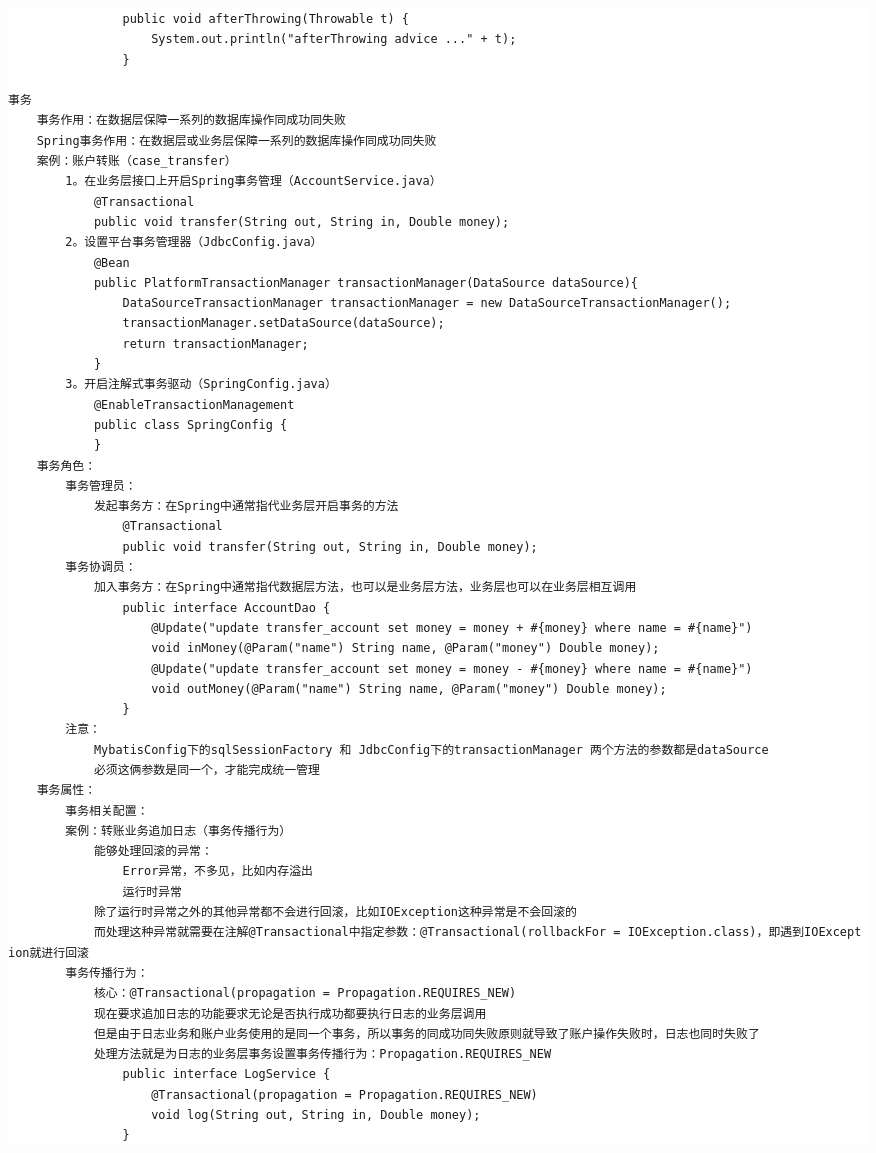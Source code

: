                     public void afterThrowing(Throwable t) {
                        System.out.println("afterThrowing advice ..." + t);
                    }
    
    事务
        事务作用：在数据层保障一系列的数据库操作同成功同失败
        Spring事务作用：在数据层或业务层保障一系列的数据库操作同成功同失败
        案例：账户转账（case_transfer）
            1。在业务层接口上开启Spring事务管理（AccountService.java）
                @Transactional
                public void transfer(String out, String in, Double money);
            2。设置平台事务管理器（JdbcConfig.java）
                @Bean
                public PlatformTransactionManager transactionManager(DataSource dataSource){
                    DataSourceTransactionManager transactionManager = new DataSourceTransactionManager();
                    transactionManager.setDataSource(dataSource);
                    return transactionManager;
                }
            3。开启注解式事务驱动（SpringConfig.java）
                @EnableTransactionManagement
                public class SpringConfig {
                }
        事务角色：
            事务管理员：
                发起事务方：在Spring中通常指代业务层开启事务的方法
                    @Transactional
                    public void transfer(String out, String in, Double money);
            事务协调员：
                加入事务方：在Spring中通常指代数据层方法，也可以是业务层方法，业务层也可以在业务层相互调用
                    public interface AccountDao {
                        @Update("update transfer_account set money = money + #{money} where name = #{name}")
                        void inMoney(@Param("name") String name, @Param("money") Double money);
                        @Update("update transfer_account set money = money - #{money} where name = #{name}")
                        void outMoney(@Param("name") String name, @Param("money") Double money);
                    }
            注意：
                MybatisConfig下的sqlSessionFactory 和 JdbcConfig下的transactionManager 两个方法的参数都是dataSource
                必须这俩参数是同一个，才能完成统一管理
        事务属性：
            事务相关配置：
            案例：转账业务追加日志（事务传播行为）
                能够处理回滚的异常：
                    Error异常，不多见，比如内存溢出
                    运行时异常 
                除了运行时异常之外的其他异常都不会进行回滚，比如IOException这种异常是不会回滚的
                而处理这种异常就需要在注解@Transactional中指定参数：@Transactional(rollbackFor = IOException.class)，即遇到IOException就进行回滚
            事务传播行为：
                核心：@Transactional(propagation = Propagation.REQUIRES_NEW)
                现在要求追加日志的功能要求无论是否执行成功都要执行日志的业务层调用
                但是由于日志业务和账户业务使用的是同一个事务，所以事务的同成功同失败原则就导致了账户操作失败时，日志也同时失败了
                处理方法就是为日志的业务层事务设置事务传播行为：Propagation.REQUIRES_NEW
                    public interface LogService {
                        @Transactional(propagation = Propagation.REQUIRES_NEW)
                        void log(String out, String in, Double money);
                    }
                